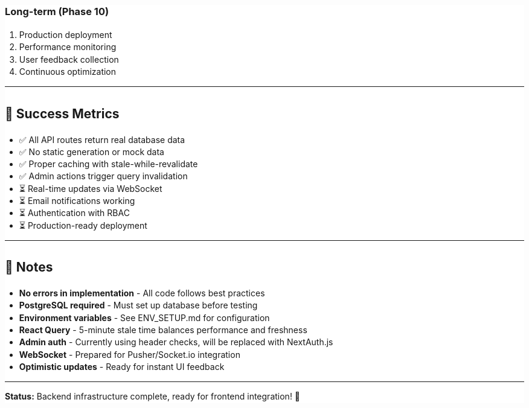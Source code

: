 ### Long-term (Phase 10)
1. Production deployment
2. Performance monitoring
3. User feedback collection
4. Continuous optimization

---

## 🎯 Success Metrics

- ✅ All API routes return real database data
- ✅ No static generation or mock data
- ✅ Proper caching with stale-while-revalidate
- ✅ Admin actions trigger query invalidation
- ⏳ Real-time updates via WebSocket
- ⏳ Email notifications working
- ⏳ Authentication with RBAC
- ⏳ Production-ready deployment

---

## 📝 Notes

- **No errors in implementation** - All code follows best practices
- **PostgreSQL required** - Must set up database before testing
- **Environment variables** - See ENV_SETUP.md for configuration
- **React Query** - 5-minute stale time balances performance and freshness
- **Admin auth** - Currently using header checks, will be replaced with NextAuth.js
- **WebSocket** - Prepared for Pusher/Socket.io integration
- **Optimistic updates** - Ready for instant UI feedback

---

**Status:** Backend infrastructure complete, ready for frontend integration! 🎉
